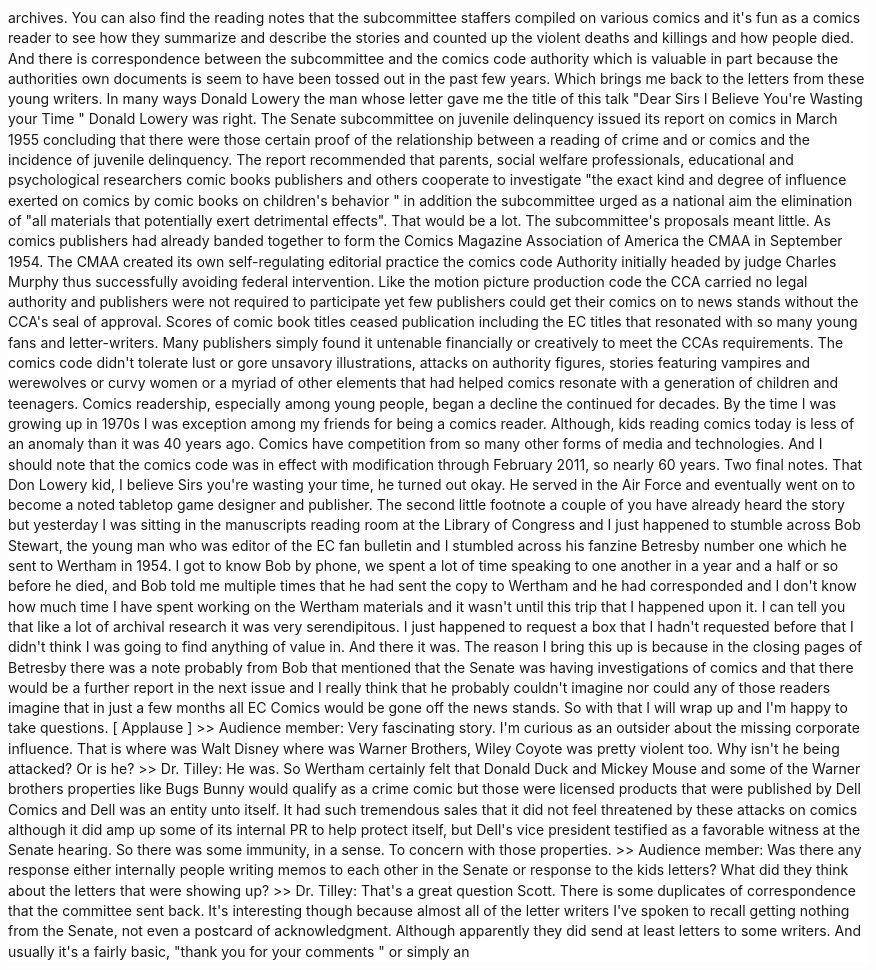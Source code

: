 archives. You can also find the reading notes that the subcommittee staffers compiled on various comics and it's fun as a comics reader to see how they summarize and describe the stories and counted up the violent deaths and killings and how people died. And there is correspondence between the subcommittee and the comics code authority which is valuable in part because the authorities own documents is seem to have been tossed out in the past few years. Which brings me back to the letters from these young writers. In many ways Donald Lowery the man whose letter gave me the title of this talk "Dear Sirs I Believe You're Wasting your Time " Donald Lowery was right. The Senate subcommittee on juvenile delinquency issued its report on comics in March 1955 concluding that there were those certain proof of the relationship between a reading of crime and or comics and the incidence of juvenile delinquency. The report recommended that parents, social welfare professionals, educational and psychological researchers comic books publishers and others cooperate to investigate "the exact kind and degree of influence exerted on comics by comic books on children's behavior " in addition the subcommittee urged as a national aim the elimination of "all materials that potentially exert detrimental effects". That would be a lot. The subcommittee's proposals meant little. As comics publishers had already banded together to form the Comics Magazine Association of America the CMAA in September 1954. The CMAA created its own self-regulating editorial practice the comics code Authority initially headed by judge Charles Murphy thus successfully avoiding federal intervention. Like the motion picture production code the CCA carried no legal authority and publishers were not required to participate yet few publishers could get their comics on to news stands without the CCA's seal of approval. Scores of comic book titles ceased publication including the EC titles that resonated with so many young fans and letter-writers. Many publishers simply found it untenable financially or creatively to meet the CCAs requirements. The comics code didn't tolerate lust or gore unsavory illustrations, attacks on authority figures, stories featuring vampires and werewolves or curvy women or a myriad of other elements that had helped comics resonate with a generation of children and teenagers. Comics readership, especially among young people, began a decline the continued for decades. By the time I was growing up in 1970s I was exception among my friends for being a comics reader. Although, kids reading comics today is less of an anomaly than it was 40 years ago. Comics have competition from so many other forms of media and technologies. And I should note that the comics code was in effect with modification through February 2011, so nearly 60 years. Two final notes. That Don Lowery kid, I believe Sirs you're wasting your time, he turned out okay. He served in the Air Force and eventually went on to become a noted tabletop game designer and publisher. The second little footnote a couple of you have already heard the story but yesterday I was sitting in the manuscripts reading room at the Library of Congress and I just happened to stumble across Bob Stewart, the young man who was editor of the EC fan bulletin and I stumbled across his fanzine Betresby number one which he sent to Wertham in 1954. I got to know Bob by phone, we spent a lot of time speaking to one another in a year and a half or so before he died, and Bob told me multiple times that he had sent the copy to Wertham and he had corresponded and I don't know how much time I have spent working on the Wertham materials and it wasn't until this trip that I happened upon it. I can tell you that like a lot of archival research it was very serendipitous. I just happened to request a box that I hadn't requested before that I didn't think I was going to find anything of value in. And there it was. The reason I bring this up is because in the closing pages of Betresby there was a note probably from Bob that mentioned that the Senate was having investigations of comics and that there would be a further report in the next issue and I really think that he probably couldn't imagine nor could any of those readers imagine that in just a few months all EC Comics would be gone off the news stands. So with that I will wrap up and I'm happy to take questions. [ Applause ] &gt;&gt; Audience member: Very fascinating story. I'm curious as an outsider about the missing corporate influence. That is where was Walt Disney where was Warner Brothers, Wiley Coyote was pretty violent too. Why isn't he being attacked? Or is he? &gt;&gt; Dr. Tilley: He was. So Wertham certainly felt that Donald Duck and Mickey Mouse and some of the Warner brothers properties like Bugs Bunny would qualify as a crime comic but those were licensed products that were published by Dell Comics and Dell was an entity unto itself. It had such tremendous sales that it did not feel threatened by these attacks on comics although it did amp up some of its internal PR to help protect itself, but Dell's vice president testified as a favorable witness at the Senate hearing. So there was some immunity, in a sense. To concern with those properties. &gt;&gt; Audience member: Was there any response either internally people writing memos to each other in the Senate or response to the kids letters? What did they think about the letters that were showing up? &gt;&gt; Dr. Tilley: That's a great question Scott. There is some duplicates of correspondence that the committee sent back. It's interesting though because almost all of the letter writers I've spoken to recall getting nothing from the Senate, not even a postcard of acknowledgment. Although apparently they did send at least letters to some writers. And usually it's a fairly basic, "thank you for your comments " or simply an